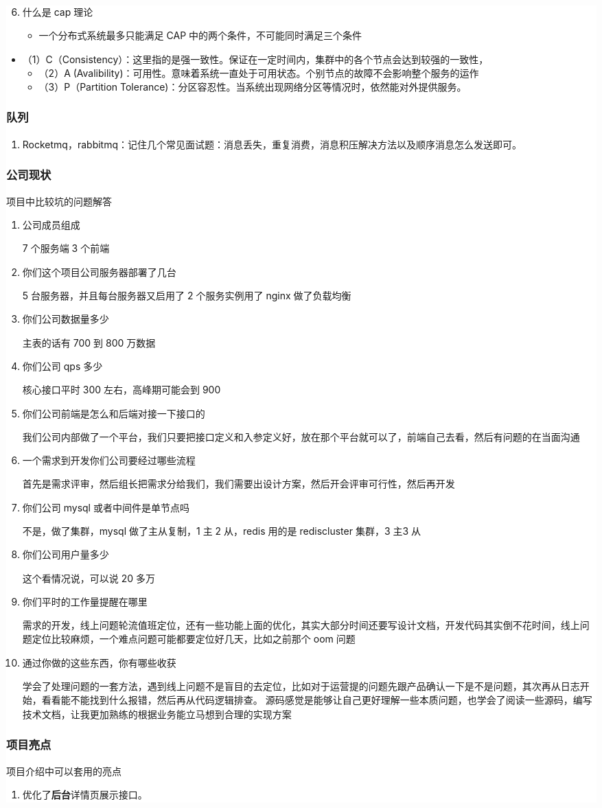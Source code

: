 6. 什么是 cap 理论

    * 一个分布式系统最多只能满足 CAP 中的两个条件，不可能同时满足三个条件 
* （1）C（Consistency）：这里指的是强一致性。保证在一定时间内，集群中的各个节点会达到较强的一致性，
    * （2）A (Avalibility)：可用性。意味着系统一直处于可用状态。个别节点的故障不会影响整个服务的运作 
    * （3）P（Partition Tolerance)：分区容忍性。当系统出现网络分区等情况时，依然能对外提供服务。 

### 队列

1. Rocketmq，rabbitmq：记住几个常见面试题：消息丢失，重复消费，消息积压解决方法以及顺序消息怎么发送即可。

### 公司现状

项目中比较坑的问题解答

1. 公司成员组成 

   7 个服务端 3 个前端 

2. 你们这个项目公司服务器部署了几台 

   5 台服务器，并且每台服务器又启用了 2 个服务实例用了 nginx 做了负载均衡

3. 你们公司数据量多少 

   主表的话有 700 到 800 万数据 

4. 你们公司 qps 多少 

   核心接口平时 300 左右，高峰期可能会到 900 

5. 你们公司前端是怎么和后端对接一下接口的 

   我们公司内部做了一个平台，我们只要把接口定义和入参定义好，放在那个平台就可以了，前端自己去看，然后有问题的在当面沟通 

6. 一个需求到开发你们公司要经过哪些流程

   首先是需求评审，然后组长把需求分给我们，我们需要出设计方案，然后开会评审可行性，然后再开发 

7. 你们公司 mysql 或者中间件是单节点吗 

   不是，做了集群，mysql 做了主从复制，1 主 2 从，redis 用的是 rediscluster 集群，3 主3 从

8. 你们公司用户量多少 

   这个看情况说，可以说 20 多万 

9. 你们平时的工作量提醒在哪里 

   需求的开发，线上问题轮流值班定位，还有一些功能上面的优化，其实大部分时间还要写设计文档，开发代码其实倒不花时间，线上问题定位比较麻烦，一个难点问题可能都要定位好几天，比如之前那个 oom 问题 

10. 通过你做的这些东西，你有哪些收获 

    学会了处理问题的一套方法，遇到线上问题不是盲目的去定位，比如对于运营提的问题先跟产品确认一下是不是问题，其次再从日志开始，看看能不能找到什么报错，然后再从代码逻辑排查。 源码感觉是能够让自己更好理解一些本质问题，也学会了阅读一些源码，编写技术文档，让我更加熟练的根据业务能立马想到合理的实现方案

### 项目亮点

项目介绍中可以套用的亮点

1. 优化了**后台**详情页展示接口。
